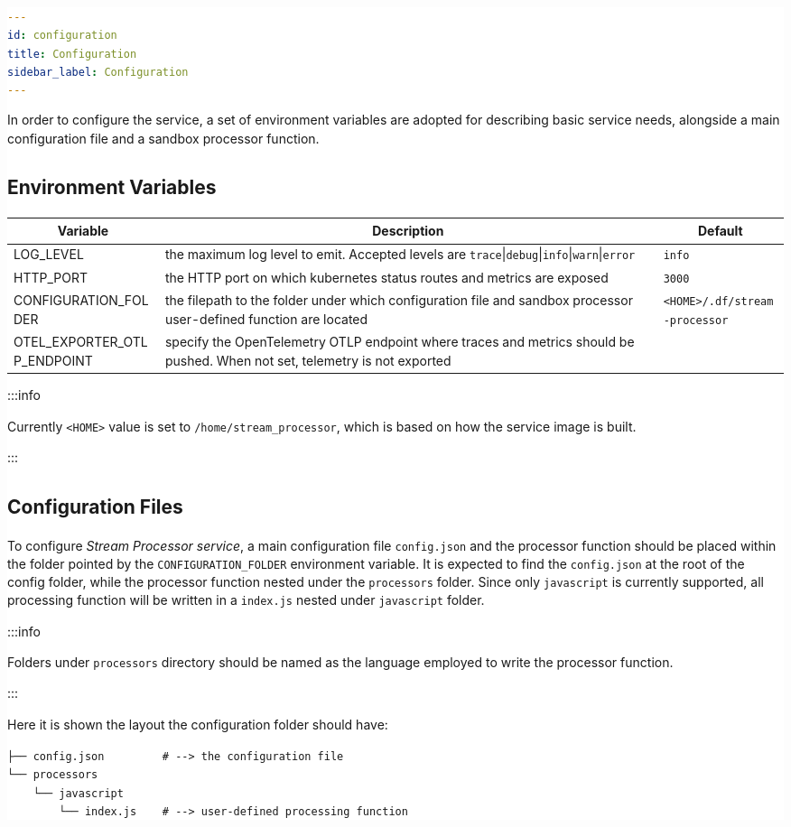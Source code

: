 ```yaml
---
id: configuration
title: Configuration
sidebar_label: Configuration
---
```


In order to configure the service, a set of environment variables are adopted for
describing basic service needs, alongside a main configuration file and a sandbox
processor function.

## Environment Variables

| Variable                    | Description                                                                                                                | Default                       |
|-----------------------------|----------------------------------------------------------------------------------------------------------------------------|-------------------------------|
| LOG_LEVEL                   | the maximum log level to emit. Accepted levels are  `trace`\|`debug`\|`info`\|`warn`\|`error`                              | `info`                        |
| HTTP_PORT                   | the HTTP port on which kubernetes status routes and metrics are exposed                                                    | `3000`                        |
| CONFIGURATION_FOLDER        | the filepath to the folder under which configuration file and sandbox processor user-defined function are located          | `<HOME>/.df/stream-processor` |
| OTEL_EXPORTER_OTLP_ENDPOINT | specify the OpenTelemetry OTLP endpoint where traces and metrics should be pushed. When not set, telemetry is not exported |                               |

:::info

Currently `<HOME>` value is set to `/home/stream_processor`, which is based on how the service image is built.

:::

## Configuration Files

To configure _Stream Processor service_, a main configuration file `config.json`
and the processor function should be placed within the folder pointed by the
`CONFIGURATION_FOLDER` environment variable. It is expected to find the `config.json`
at the root of the config folder, while the processor function nested under the
`processors` folder.
Since only `javascript` is currently supported, all processing function will be
written in a `index.js` nested under `javascript` folder.

:::info

Folders under `processors` directory should be named as the language employed to
write the processor function.

:::


Here it is shown the layout the configuration folder should have:

```shell
├── config.json         # --> the configuration file
└── processors
    └── javascript
        └── index.js    # --> user-defined processing function
```
